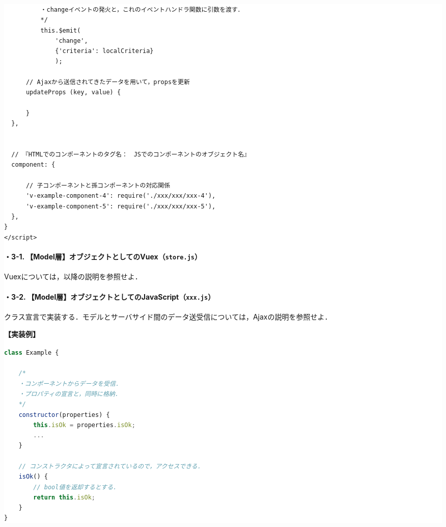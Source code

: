 ```vue
          ・changeイベントの発火と，これのイベントハンドラ関数に引数を渡す．
          */
          this.$emit(
              'change',
              {'criteria': localCriteria}
              );
            
      // Ajaxから送信されてきたデータを用いて，propsを更新 
      updateProps (key, value) {
            
      }
  },
    
        
  // 『HTMLでのコンポーネントのタグ名：　JSでのコンポーネントのオブジェクト名』
  component: {

      // 子コンポーネントと孫コンポーネントの対応関係
      'v-example-component-4': require('./xxx/xxx/xxx-4'),
      'v-example-component-5': require('./xxx/xxx/xxx-5'),
  },
}
</script>
```

#### ・3-1. 【Model層】オブジェクトとしてのVuex（```store.js```）

Vuexについては，以降の説明を参照せよ．

#### ・3-2. 【Model層】オブジェクトとしてのJavaScript（```xxx.js```）

クラス宣言で実装する．モデルとサーバサイド間のデータ送受信については，Ajaxの説明を参照せよ．

**【実装例】**

```javascript
class Example {
    
    /*
    ・コンポーネントからデータを受信．
    ・プロパティの宣言と，同時に格納．
    */
    constructor(properties) {
        this.isOk = properties.isOk;
        ...
    }
    
    // コンストラクタによって宣言されているので，アクセスできる．
    isOk() {
        // bool値を返却するとする．
        return this.isOk;
    }
}
```
